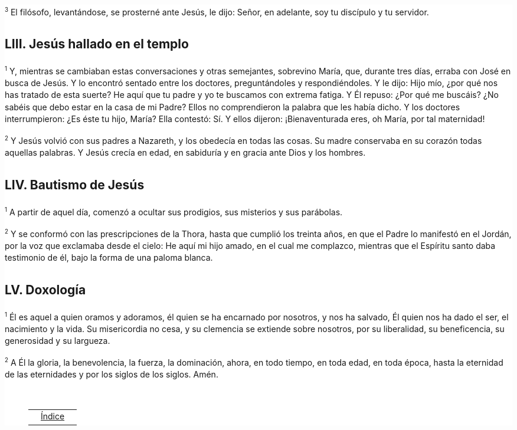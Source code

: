 <span id="v52_3"><sup><small>3</small></sup></span>  El filósofo, levantándose, se prosterné ante Jesús, le dijo: Señor, en adelante, soy tu discípulo y tu servidor.

## LIII. Jesús hallado en el templo

<span id="v53_1"><sup><small>1</small></sup></span>  Y, mientras se cambiaban estas conversaciones y otras semejantes, sobrevino María, que, durante tres días, erraba con José en busca de Jesús. Y lo encontró sentado entre los doctores, preguntándoles y respondiéndoles. Y le dijo: Hijo mío, ¿por qué nos has tratado de esta suerte? He aquí que tu padre y yo te buscamos con extrema fatiga. Y Él repuso: ¿Por qué me buscáis? ¿No sabéis que debo estar en la casa de mi Padre? Ellos no comprendieron la palabra que les había dicho. Y los doctores interrumpieron: ¿Es éste tu hijo, María? Ella contestó: Sí. Y ellos dijeron: ¡Bienaventurada eres, oh María, por tal maternidad!

<span id="v53_2"><sup><small>2</small></sup></span>  Y Jesús volvió con sus padres a Nazareth, y los obedecía en todas las cosas. Su madre conservaba en su corazón todas aquellas palabras. Y Jesús crecía en edad, en sabiduría y en gracia ante Dios y los hombres.

## LIV. Bautismo de Jesús

<span id="v54_1"><sup><small>1</small></sup></span>  A partir de aquel día, comenzó a ocultar sus prodigios, sus misterios y sus parábolas.

<span id="v54_2"><sup><small>2</small></sup></span>  Y se conformó con las prescripciones de la Thora, hasta que cumplió los treinta años, en que el Padre lo manifestó en el Jordán, por la voz que exclamaba desde el cielo: He aquí mi hijo amado, en el cual me complazco, mientras que el Espíritu santo daba testimonio de él, bajo la forma de una paloma blanca.

## LV. Doxología

<span id="v55_1"><sup><small>1</small></sup></span>  Él es aquel a quien oramos y adoramos, él quien se ha encarnado por nosotros, y nos ha salvado, Él quien nos ha dado el ser, el nacimiento y la vida. Su misericordia no cesa, y su clemencia se extiende sobre nosotros, por su liberalidad, su beneficencia, su generosidad y su largueza.

<span id="v55_2"><sup><small>2</small></sup></span>  A Él la gloria, la benevolencia, la fuerza, la dominación, ahora, en todo tiempo, en toda edad, en toda época, hasta la eternidad de las eternidades y por los siglos de los siglos. Amén.

<br>

<figure class="table chapter-navigator">
  <table>
    <tbody>
      <tr>
        <td>
        </td>
        <td>
        <a href="/es/Bible/Syriac_Infancy_Gospel#índice">
          <span class="mdi mdi-book-open-variant"></span><span class="pl-2">Índice</span>
        </a>
        </td>
        <td>
        </td>
      </tr>
    </tbody>
  </table>
</figure>